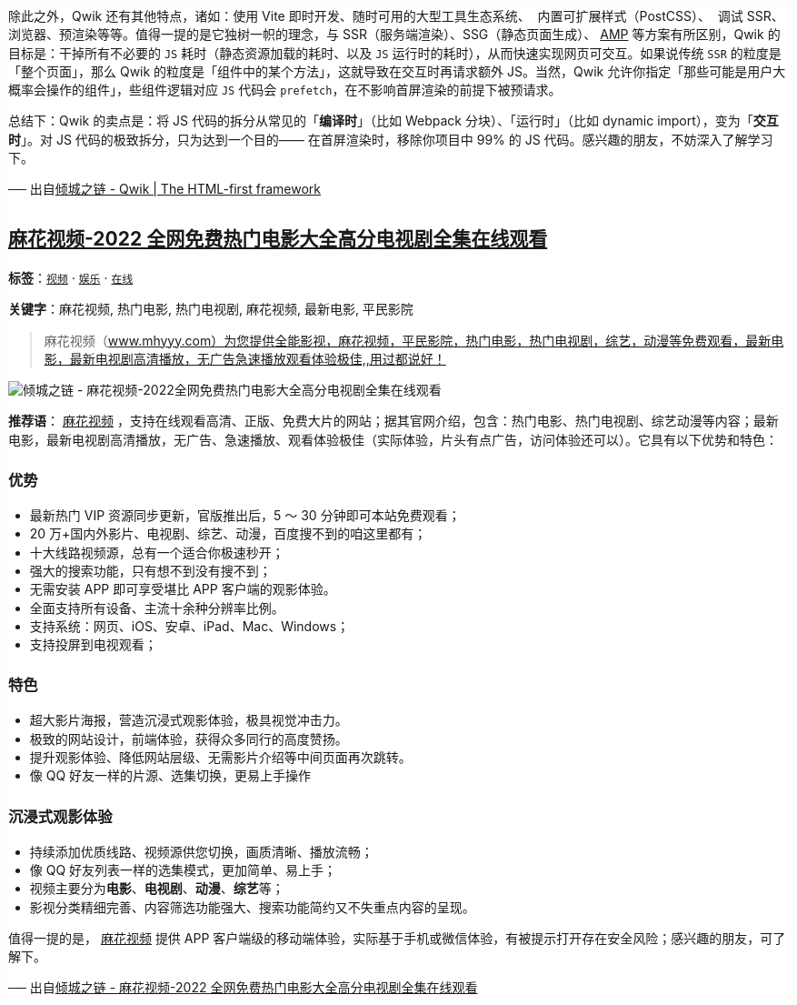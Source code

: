 除此之外，Qwik 还有其他特点，诸如：使用 Vite 即时开发、随时可用的大型工具生态系统、  内置可扩展样式（PostCSS）、  调试 SSR、浏览器、预渲染等等。值得一提的是它独树一帜的理念，与 SSR（服务端渲染）、SSG（静态页面生成）、 [AMP](https://nicelinks.site/post/5f75ea02cda9de27bd93a919) 等方案有所区别，Qwik 的目标是：干掉所有不必要的 `JS` 耗时（静态资源加载的耗时、以及 `JS` 运行时的耗时），从而快速实现网页可交互。如果说传统 `SSR` 的粒度是「整个页面」，那么 Qwik 的粒度是「组件中的某个方法」，这就导致在交互时再请求额外 JS。当然，Qwik 允许你指定「那些可能是用户大概率会操作的组件」，些组件逻辑对应 `JS` 代码会 `prefetch`，在不影响首屏渲染的前提下被预请求。

总结下：Qwik 的卖点是：将 JS 代码的拆分从常见的「**编译时**」（比如 Webpack 分块）、「运行时」（比如 dynamic import），变为「**交互时**」。对 JS 代码的极致拆分，只为达到一个目的—— 在首屏渲染时，移除你项目中 99% 的 JS 代码。感兴趣的朋友，不妨深入了解学习下。

── 出自[倾城之链 - Qwik | The HTML-first framework](https://nicelinks.site/post/62c6da01ac177b7aff5e1a6a)

## [麻花视频-2022 全网免费热门电影大全高分电视剧全集在线观看](https://nicelinks.site/post/62c6cea1ac177b7aff5e1a68)

**标签**：[`视频`](https://nicelinks.site/tags/视频) · [`娱乐`](https://nicelinks.site/tags/娱乐) · [`在线`](https://nicelinks.site/tags/在线)

**关键字**：麻花视频, 热门电影, 热门电视剧, 麻花视频, 最新电影, 平民影院

> 麻花视频（www.mhyyy.com）为您提供全能影视，麻花视频，平民影院，热门电影，热门电视剧，综艺，动漫等免费观看，最新电影，最新电视剧高清播放，无广告急速播放观看体验极佳,,用过都说好！

![倾城之链 - 麻花视频-2022全网免费热门电影大全高分电视剧全集在线观看](https://nicelinks.oss-cn-shenzhen.aliyuncs.com/www.mhyyy.com.png?x-oss-process=style/png2jpg)

**推荐语**： [麻花视频](https://nicelinks.site/redirect?url=https://www.mhyyy.com/) ，支持在线观看高清、正版、免费大片的网站；据其官网介绍，包含：热门电影、热门电视剧、综艺动漫等内容；最新电影，最新电视剧高清播放，无广告、急速播放、观看体验极佳（实际体验，片头有点广告，访问体验还可以）。它具有以下优势和特色：

### 优势

- 最新热门 VIP 资源同步更新，官版推出后，5 ～ 30 分钟即可本站免费观看；
- 20 万+国内外影片、电视剧、综艺、动漫，百度搜不到的咱这里都有；
- 十大线路视频源，总有一个适合你极速秒开；
- 强大的搜索功能，只有想不到没有搜不到；
- 无需安装 APP 即可享受堪比 APP 客户端的观影体验。
- 全面支持所有设备、主流十余种分辨率比例。
- 支持系统：网页、iOS、安卓、iPad、Mac、Windows；
- 支持投屏到电视观看；

### 特色

- 超大影片海报，营造沉浸式观影体验，极具视觉冲击力。
- 极致的网站设计，前端体验，获得众多同行的高度赞扬。
- 提升观影体验、降低网站层级、无需影片介绍等中间页面再次跳转。
- 像 QQ 好友一样的片源、选集切换，更易上手操作

### 沉浸式观影体验

- 持续添加优质线路、视频源供您切换，画质清晰、播放流畅；
- 像 QQ 好友列表一样的选集模式，更加简单、易上手；
- 视频主要分为**电影**、**电视剧**、**动漫**、**综艺**等；
- 影视分类精细完善、内容筛选功能强大、搜索功能简约又不失重点内容的呈现。

值得一提的是， [麻花视频](https://nicelinks.site/redirect?url=https://www.mhyyy.com/) 提供 APP 客户端级的移动端体验，实际基于手机或微信体验，有被提示打开存在安全风险；感兴趣的朋友，可了解下。

── 出自[倾城之链 - 麻花视频-2022 全网免费热门电影大全高分电视剧全集在线观看](https://nicelinks.site/post/62c6cea1ac177b7aff5e1a68)
